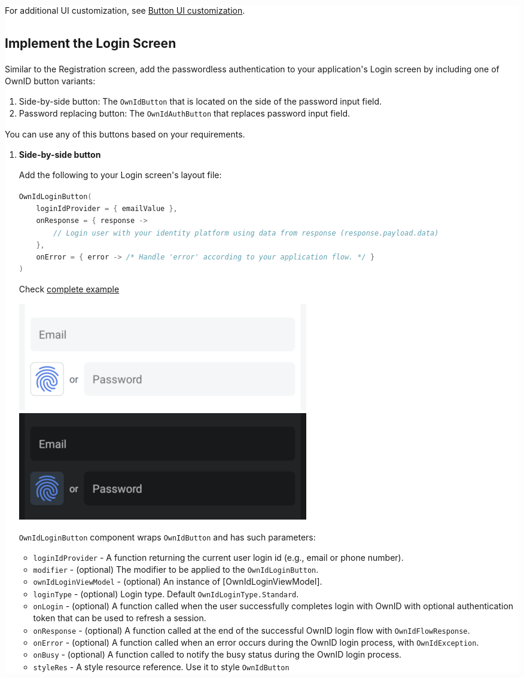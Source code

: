 For additional UI customization, see [Button UI customization](sdk-advanced-configuration.md#button-ui-customization).

## Implement the Login Screen

Similar to the Registration screen, add the passwordless authentication to your application's Login screen by including one of OwnID button variants:

1. Side-by-side button: The `OwnIdButton` that is located on the side of the password input field.
2. Password replacing button: The `OwnIdAuthButton` that replaces password input field.

You can use any of this buttons based on your requirements. 

1. **Side-by-side button**

    Add the following to your Login screen's layout file:

    ```kotlin
    OwnIdLoginButton(
        loginIdProvider = { emailValue },
        onResponse = { response -> 
            // Login user with your identity platform using data from response (response.payload.data)
        },
        onError = { error -> /* Handle 'error' according to your application flow. */ }
    )
    ```

    Check [complete example](../demo/integration-direct/src/main/java/com/ownid/demo/custom/screen/auth/LoginScreen.kt#L117)

    ![OwnIdButton UI Example](button_view_example.png) ![OwnIdButton Dark UI Example](button_view_example_dark.png)

    `OwnIdLoginButton` component wraps `OwnIdButton` and has such parameters:
      * `loginIdProvider` - A function returning the current user login id (e.g., email or phone number).
      * `modifier` - (optional) The modifier to be applied to the `OwnIdLoginButton`.
      * `ownIdLoginViewModel` - (optional) An instance of [OwnIdLoginViewModel].
      * `loginType` - (optional) Login type. Default `OwnIdLoginType.Standard`.
      * `onLogin` - (optional) A function called when the user successfully completes login with OwnID with optional authentication token that can be used to refresh a session.
      * `onResponse` - (optional) A function called at the end of the successful OwnID login flow with `OwnIdFlowResponse`.
      * `onError` -  (optional) A function called when an error occurs during the OwnID login process, with `OwnIdException`.
      * `onBusy` - (optional) A function called to notify the busy status during the OwnID login process.
      * `styleRes` - A style resource reference. Use it to style `OwnIdButton`
